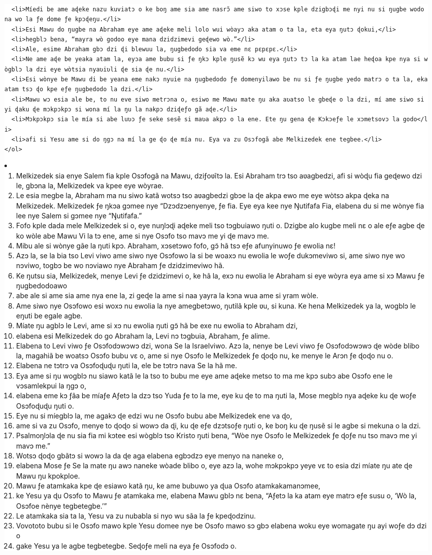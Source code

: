       <li>Míedi be ame aɖeke nazu kuviatɔ o ke boŋ ame sia ame nasrɔ̃ ame siwo to xɔse kple dzigbɔɖi me nyi nu si ŋugbe wodo na wo la ƒe dome ƒe kpɔɖeŋu.</li>
      <li>Esi Mawu do ŋugbe na Abraham eye ame aɖeke meli lolo wui wòayɔ aka atam o ta la, eta eya ŋutɔ ɖokui,</li>
      <li>hegblɔ bena, “mayra wò godoo eye mana dzidzimevi geɖewo wò.”</li>
      <li>Ale, esime Abraham gbɔ dzi ɖi blewuu la, ŋugbedodo sia va eme nɛ pɛpɛpɛ.</li>
      <li>Ne ame aɖe be yeaka atam la, eyɔa ame bubu si ƒe ŋkɔ kple ŋusẽ kɔ wu eya ŋutɔ tɔ la ka atam lae heɖoa kpe nya si wògblɔ la dzi eye wòtsia nyaʋiʋli ɖe sia ɖe nu.</li>
      <li>Esi wònye be Mawu di be yeana eme nakɔ nyuie na ŋugbedodo ƒe domenyilawo be nu si ƒe ŋugbe yedo matrɔ o ta la, eka atam tsɔ ɖo kpe eƒe ŋugbedodo la dzi.</li>
      <li>Mawu wɔ esia ale be, to nu eve siwo metrɔna o, esiwo me Mawu mate ŋu aka aʋatso le gbeɖe o la dzi, mí ame siwo si yi ɖaku ɖe mɔkpɔkpɔ si wona mí la ŋu la nakpɔ dziɖeƒo gã aɖe.</li>
      <li>Mɔkpɔkpɔ sia le mía si abe luʋɔ ƒe seke sesẽ si maʋa akpɔ o la ene. Ete ŋu gena ɖe Kɔkɔeƒe le xɔmetsovɔ la godo</li>
      <li>afi si Yesu ame si do ŋgɔ na mí la ge ɖo ɖe mía nu. Eya va zu Osɔfogã abe Melkizedek ene tegbee.</li>
    </ol>
  </li>
  <li>
    <ol>
      <li>Melkizedek sia enye Salem fia kple Osɔfogã na Mawu, dziƒoʋĩtɔ la. Esi Abraham trɔ tso aʋagbedzi, afi si wòɖu fia geɖewo dzi le, gbɔna la, Melkizedek va kpee eye wòyrae.</li>
      <li>Le esia megbe la, Abraham ma nu siwo katã wotsɔ tso aʋagbedzi gbɔe la ɖe akpa ewo me eye wòtsɔ akpa ɖeka na Melkizedek. Melkizedek ƒe ŋkɔa gɔmee nye “Dzɔdzɔenyenye, ƒe fia. Eye eya kee nye Ŋutifafa Fia, elabena du si me wònye fia lee nye Salem si gɔmee nye “Ŋutifafa.”</li>
      <li>Fofo kple dada mele Melkizedek si o, eye nuŋlɔɖi aɖeke meli tso tɔgbuiawo ŋuti o. Dzigbe alo kugbe meli nɛ o ale eƒe agbe ɖe ko wòle abe Mawu Vi la tɔ ene, ame si nye Osɔfo tso mavɔ me yi ɖe mavɔ me.</li>
      <li>Mibu ale si wònye gãe la ŋuti kpɔ. Abraham, xɔsetɔwo fofo, gɔ̃ hã tsɔ eƒe afunyinuwo ƒe ewolia nɛ!</li>
      <li>Azɔ la, se la bia tso Levi viwo ame siwo nye Osɔfowo la si be woaxɔ nu ewolia le woƒe dukɔmeviwo si, ame siwo nye wo nɔviwo, togbɔ be wo nɔviawo nye Abraham ƒe dzidzimeviwo hã.</li>
      <li>Ke ŋutsu sia, Melkizedek, menye Levi ƒe dzidzimevi o, ke hã la, exɔ nu ewolia le Abraham si eye wòyra eya ame si xɔ Mawu ƒe ŋugbedodoawo</li>
      <li>abe ale si ame sia ame nya ene la, zi geɖe la ame si naa yayra la kɔna wua ame si yram wòle.</li>
      <li>Ame siwo nye Osɔfowo esi woxɔ nu ewolia la nye amegbetɔwo, ŋutilã kple ʋu, si kuna. Ke hena Melkizedek ya la, wogblɔ le eŋuti be egale agbe.</li>
      <li>Míate ŋu agblɔ le Levi, ame si xɔ nu ewolia ŋuti gɔ̃ hã be exe nu ewolia to Abraham dzi,</li>
      <li>elabena esi Melkizedek do go Abraham la, Levi nɔ tɔgbuia, Abraham, ƒe alime.</li>
      <li>Elabena to Levi viwo ƒe Osɔfodɔwɔwɔ dzi, wona Se la Israelviwo. Azɔ la, nenye be Levi viwo ƒe Osɔfodɔwɔwɔ ɖe wòde blibo la, magahiã be woatsɔ Osɔfo bubu vɛ o, ame si nye Osɔfo le Melkizedek ƒe ɖoɖo nu, ke menye le Arɔn ƒe ɖoɖo nu o.</li>
      <li>Elabena ne tɔtrɔ va Osɔfoɖuɖu ŋuti la, ele be tɔtrɔ nava Se la hã me.</li>
      <li>Eya ame si ŋu wogblɔ nu siawo katã le la tso to bubu me eye ame aɖeke metso to ma me kpɔ subɔ abe Osɔfo ene le vɔsamlekpui la ŋgɔ o,</li>
      <li>elabena eme kɔ ƒãa be míaƒe Aƒetɔ la dzɔ tso Yuda ƒe to la me, eye ku ɖe to ma ŋuti la, Mose megblɔ nya aɖeke ku ɖe woƒe Osɔfoɖuɖu ŋuti o.</li>
      <li>Eye nu si míegblɔ la, me agakɔ ɖe edzi wu ne Osɔfo bubu abe Melkizedek ene va ɖo,</li>
      <li>ame si va zu Osɔfo, menye to ɖoɖo si wowɔ da ɖi, ku ɖe eƒe dzɔtsoƒe ŋuti o, ke boŋ ku ɖe ŋusẽ si le agbe si mekuna o la dzi.</li>
      <li>Psalmoŋlɔla ɖe nu sia fia mi kɔtee esi wògblɔ tso Kristo ŋuti bena, “Wòe nye Osɔfo le Melkizedek ƒe ɖoƒe nu tso mavɔ me yi mavɔ me.”</li>
      <li>Wotsɔ ɖoɖo gbãtɔ si wowɔ la da ɖe aga elabena egbɔdzɔ eye menyo na naneke o,</li>
      <li>elabena Mose ƒe Se la mate ŋu awɔ naneke wòade blibo o, eye azɔ la, wohe mɔkpɔkpɔ yeye vɛ to esia dzi míate ŋu ate ɖe Mawu ŋu kpokploe.</li>
      <li>Mawu ƒe atamkaka kpe ɖe esiawo katã ŋu, ke ame bubuwo ya ɖua Osɔfo atamkakamanɔmee,</li>
      <li>ke Yesu ya ɖu Osɔfo to Mawu ƒe atamkaka me, elabena Mawu gblɔ nɛ bena, “Aƒetɔ la ka atam eye matrɔ eƒe susu o, ‘Wò la, Osɔfoe nènye tegbetegbe.’”</li>
      <li>Le atamkaka sia ta la, Yesu va zu nubabla si nyo wu sãa la ƒe kpeɖodzinu.</li>
      <li>Vovototo bubu si le Osɔfo mawo kple Yesu domee nye be Osɔfo mawo sɔ gbɔ elabena woku eye womagate ŋu ayi woƒe dɔ dzi o</li>
      <li>gake Yesu ya le agbe tegbetegbe. Seɖoƒe meli na eya ƒe Osɔfodɔ o.</li>